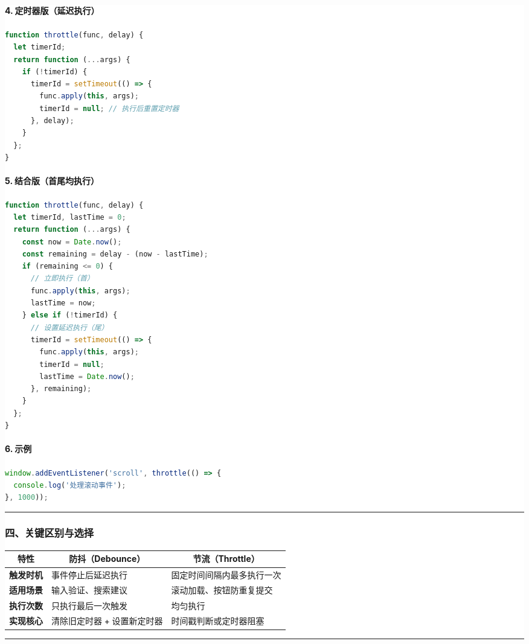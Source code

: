 #### 4. **定时器版（延迟执行）**
   ```javascript
   function throttle(func, delay) {
     let timerId;
     return function (...args) {
       if (!timerId) {
         timerId = setTimeout(() => {
           func.apply(this, args);
           timerId = null; // 执行后重置定时器
         }, delay);
       }
     };
   }
   ```

#### 5. **结合版（首尾均执行）**
   ```javascript
   function throttle(func, delay) {
     let timerId, lastTime = 0;
     return function (...args) {
       const now = Date.now();
       const remaining = delay - (now - lastTime);
       if (remaining <= 0) {
         // 立即执行（首）
         func.apply(this, args);
         lastTime = now;
       } else if (!timerId) {
         // 设置延迟执行（尾）
         timerId = setTimeout(() => {
           func.apply(this, args);
           timerId = null;
           lastTime = Date.now();
         }, remaining);
       }
     };
   }
   ```

#### 6. **示例**
   ```javascript
   window.addEventListener('scroll', throttle(() => {
     console.log('处理滚动事件');
   }, 1000));
   ```

---

### 四、关键区别与选择

| **特性**       | **防抖（Debounce）**          | **节流（Throttle）**          |
|----------------|-------------------------------|-------------------------------|
| **触发时机**   | 事件停止后延迟执行            | 固定时间间隔内最多执行一次    |
| **适用场景**   | 输入验证、搜索建议            | 滚动加载、按钮防重复提交      |
| **执行次数**   | 只执行最后一次触发            | 均匀执行                      |
| **实现核心**   | 清除旧定时器 + 设置新定时器   | 时间戳判断或定时器阻塞        |

---